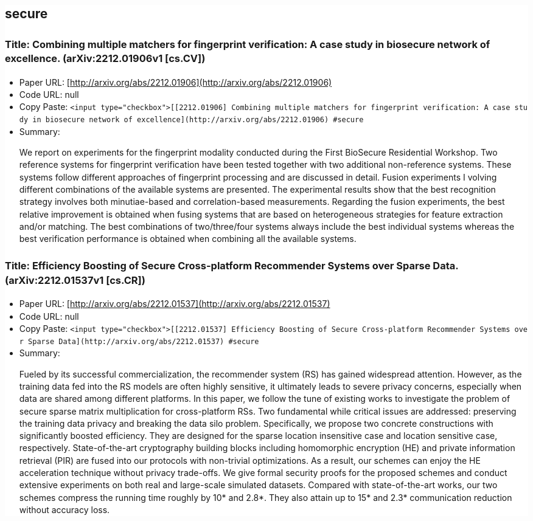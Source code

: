 ## secure
### Title: Combining multiple matchers for fingerprint verification: A case study in biosecure network of excellence. (arXiv:2212.01906v1 [cs.CV])
* Paper URL: [http://arxiv.org/abs/2212.01906](http://arxiv.org/abs/2212.01906)
* Code URL: null
* Copy Paste: `<input type="checkbox">[[2212.01906] Combining multiple matchers for fingerprint verification: A case study in biosecure network of excellence](http://arxiv.org/abs/2212.01906) #secure`
* Summary: <p>We report on experiments for the fingerprint modality conducted during the
First BioSecure Residential Workshop. Two reference systems for fingerprint
verification have been tested together with two additional non-reference
systems. These systems follow different approaches of fingerprint processing
and are discussed in detail. Fusion experiments I volving different
combinations of the available systems are presented. The experimental results
show that the best recognition strategy involves both minutiae-based and
correlation-based measurements. Regarding the fusion experiments, the best
relative improvement is obtained when fusing systems that are based on
heterogeneous strategies for feature extraction and/or matching. The best
combinations of two/three/four systems always include the best individual
systems whereas the best verification performance is obtained when combining
all the available systems.
</p>

### Title: Efficiency Boosting of Secure Cross-platform Recommender Systems over Sparse Data. (arXiv:2212.01537v1 [cs.CR])
* Paper URL: [http://arxiv.org/abs/2212.01537](http://arxiv.org/abs/2212.01537)
* Code URL: null
* Copy Paste: `<input type="checkbox">[[2212.01537] Efficiency Boosting of Secure Cross-platform Recommender Systems over Sparse Data](http://arxiv.org/abs/2212.01537) #secure`
* Summary: <p>Fueled by its successful commercialization, the recommender system (RS) has
gained widespread attention. However, as the training data fed into the RS
models are often highly sensitive, it ultimately leads to severe privacy
concerns, especially when data are shared among different platforms. In this
paper, we follow the tune of existing works to investigate the problem of
secure sparse matrix multiplication for cross-platform RSs. Two fundamental
while critical issues are addressed: preserving the training data privacy and
breaking the data silo problem. Specifically, we propose two concrete
constructions with significantly boosted efficiency. They are designed for the
sparse location insensitive case and location sensitive case, respectively.
State-of-the-art cryptography building blocks including homomorphic encryption
(HE) and private information retrieval (PIR) are fused into our protocols with
non-trivial optimizations. As a result, our schemes can enjoy the HE
acceleration technique without privacy trade-offs. We give formal security
proofs for the proposed schemes and conduct extensive experiments on both real
and large-scale simulated datasets. Compared with state-of-the-art works, our
two schemes compress the running time roughly by 10* and 2.8*. They also attain
up to 15* and 2.3* communication reduction without accuracy loss.
</p>
